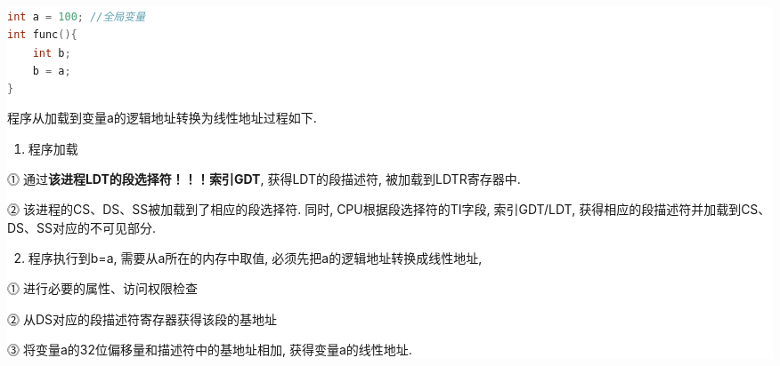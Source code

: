 ```c
int a = 100; //全局变量
int func(){
    int b;
    b = a;
}
```

程序从加载到变量a的逻辑地址转换为线性地址过程如下.

1. 程序加载

⓵ 通过**该进程LDT的段选择符！！！**索引**GDT**, 获得LDT的段描述符, 被加载到LDTR寄存器中.

⓶ 该进程的CS、DS、SS被加载到了相应的段选择符. 同时, CPU根据段选择符的TI字段, 索引GDT/LDT, 获得相应的段描述符并加载到CS、DS、SS对应的不可见部分.

2. 程序执行到b=a, 需要从a所在的内存中取值, 必须先把a的逻辑地址转换成线性地址,

⓵ 进行必要的属性、访问权限检查

⓶ 从DS对应的段描述符寄存器获得该段的基地址

⓷ 将变量a的32位偏移量和描述符中的基地址相加, 获得变量a的线性地址.

